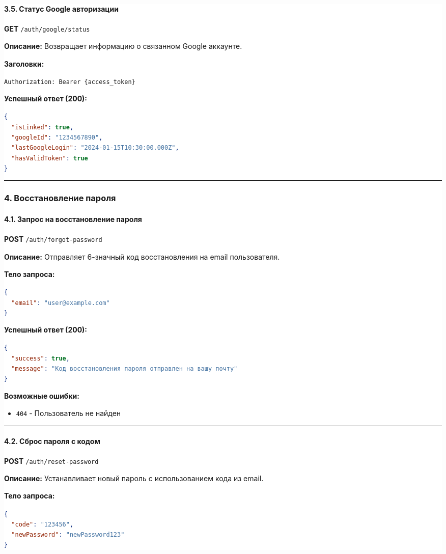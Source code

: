 #### 3.5. Статус Google авторизации

**GET** `/auth/google/status`

**Описание:** Возвращает информацию о связанном Google аккаунте.

**Заголовки:**
```
Authorization: Bearer {access_token}
```

**Успешный ответ (200):**
```json
{
  "isLinked": true,
  "googleId": "1234567890",
  "lastGoogleLogin": "2024-01-15T10:30:00.000Z",
  "hasValidToken": true
}
```

---

### 4. Восстановление пароля

#### 4.1. Запрос на восстановление пароля

**POST** `/auth/forgot-password`

**Описание:** Отправляет 6-значный код восстановления на email пользователя.

**Тело запроса:**
```json
{
  "email": "user@example.com"
}
```

**Успешный ответ (200):**
```json
{
  "success": true,
  "message": "Код восстановления пароля отправлен на вашу почту"
}
```

**Возможные ошибки:**
- `404` - Пользователь не найден

---

#### 4.2. Сброс пароля с кодом

**POST** `/auth/reset-password`

**Описание:** Устанавливает новый пароль с использованием кода из email.

**Тело запроса:**
```json
{
  "code": "123456",
  "newPassword": "newPassword123"
}
```
